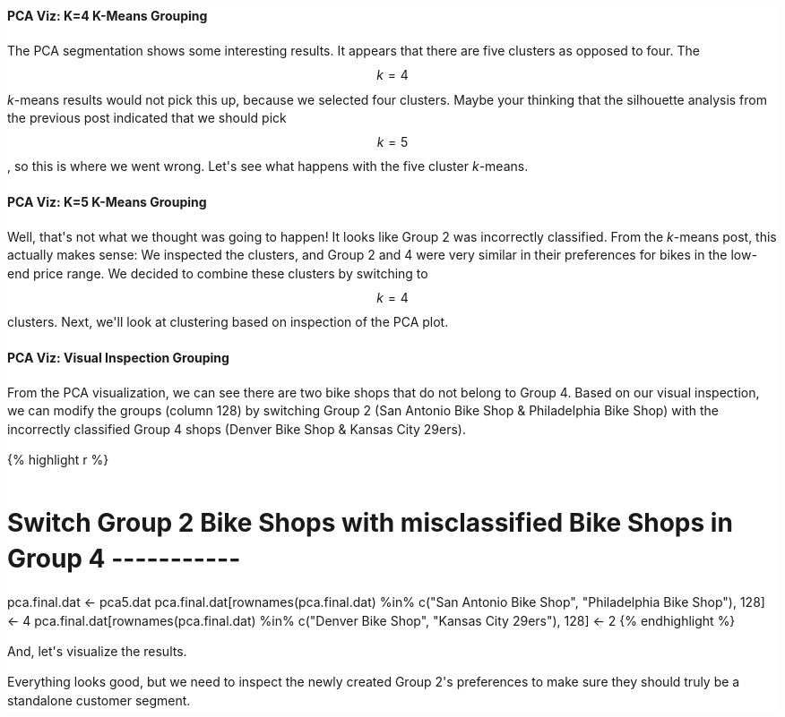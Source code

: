 #### PCA Viz: K=4 K-Means Grouping <a class="anchor" id="pca-k4"></a>

The PCA segmentation shows some interesting results. It appears that there are five clusters as opposed to four. The $$k = 4$$ _k_-means results would not pick this up, because we selected four clusters. Maybe your thinking that the silhouette analysis from the previous post indicated that we should pick $$k = 5$$, so this is where we went wrong. Let's see what happens with the five cluster _k_-means.



<iframe src="/figure/source/2016-9-4-CustomerSegmentationPt2/plotly2.html" style="border: none; width: 100%; height: 550px"></iframe>

#### PCA Viz: K=5 K-Means Grouping <a class="anchor" id="pca-k5"></a>

Well, that's not what we thought was going to happen! It looks like Group 2 was incorrectly classified. From the _k_-means post, this actually makes sense: We inspected the clusters, and Group 2 and 4 were very similar in their preferences for bikes in the low-end price range. We decided to combine these clusters by switching to $$k = 4$$ clusters. Next, we'll look at clustering based on inspection of the PCA plot.



<iframe src="/figure/source/2016-9-4-CustomerSegmentationPt2/plotly3.html" style="border: none; width: 100%; height: 550px"></iframe>


#### PCA Viz: Visual Inspection Grouping <a class="anchor" id="visual-inspection"></a>

From the PCA visualization, we can see there are two bike shops that do not belong to Group 4. Based on our visual inspection, we can modify the groups (column 128) by switching Group 2 (San Antonio Bike Shop & Philadelphia Bike Shop) with the incorrectly classified Group 4 shops (Denver Bike Shop & Kansas City 29ers). 


{% highlight r %}
# Switch Group 2 Bike Shops with misclassified Bike Shops in Group 4 -----------
pca.final.dat <- pca5.dat
pca.final.dat[rownames(pca.final.dat) %in% 
                c("San Antonio Bike Shop", "Philadelphia Bike Shop"), 128] <- 4
pca.final.dat[rownames(pca.final.dat) %in% 
                c("Denver Bike Shop", "Kansas City 29ers"), 128] <- 2
{% endhighlight %}

And, let's visualize the results. 



<iframe src="/figure/source/2016-9-4-CustomerSegmentationPt2/plotly4.html" style="border: none; width: 100%; height: 550px"></iframe>

Everything looks good, but we need to inspect the newly created Group 2's preferences to make sure they should truly be a standalone customer segment. 
